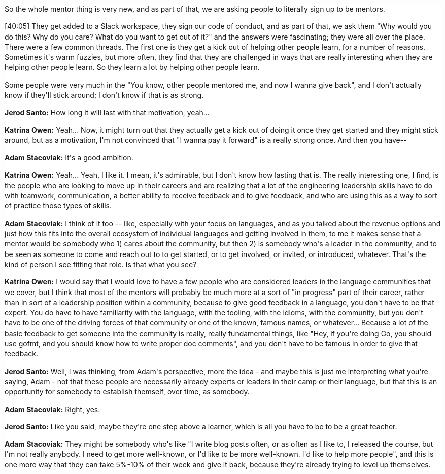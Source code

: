 So the whole mentor thing is very new, and as part of that, we are asking people to literally sign up to be mentors.

\[40:05\] They get added to a Slack workspace, they sign our code of conduct, and as part of that, we ask them "Why would you do this? Why do you care? What do you want to get out of it?" and the answers were fascinating; they were all over the place. There were a few common threads. The first one is they get a kick out of helping other people learn, for a number of reasons. Sometimes it's warm fuzzies, but more often, they find that they are challenged in ways that are really interesting when they are helping other people learn. So they learn a lot by helping other people learn.

Some people were very much in the "You know, other people mentored me, and now I wanna give back", and I don't actually know if they'll stick around; I don't know if that is as strong.

**Jerod Santo:** How long it will last with that motivation, yeah...

**Katrina Owen:** Yeah... Now, it might turn out that they actually get a kick out of doing it once they get started and they might stick around, but as a motivation, I'm not convinced that "I wanna pay it forward" is a really strong once. And then you have--

**Adam Stacoviak:** It's a good ambition.

**Katrina Owen:** Yeah... Yeah, I like it. I mean, it's admirable, but I don't know how lasting that is. The really interesting one, I find, is the people who are looking to move up in their careers and are realizing that a lot of the engineering leadership skills have to do with teamwork, communication, a better ability to receive feedback and to give feedback, and who are using this as a way to sort of practice those types of skills.

**Adam Stacoviak:** I think of it too -- like, especially with your focus on languages, and as you talked about the revenue options and just how this fits into the overall ecosystem of individual languages and getting involved in them, to me it makes sense that a mentor would be somebody who 1) cares about the community, but then 2) is somebody who's a leader in the community, and to be seen as someone to come and reach out to to get started, or to get involved, or invited, or introduced, whatever. That's the kind of person I see fitting that role. Is that what you see?

**Katrina Owen:** I would say that I would love to have a few people who are considered leaders in the language communities that we cover, but I think that most of the mentors will probably be much more at a sort of "in progress" part of their career, rather than in sort of a leadership position within a community, because to give good feedback in a language, you don't have to be that expert. You do have to have familiarity with the language, with the tooling, with the idioms, with the community, but you don't have to be one of the driving forces of that community or one of the known, famous names, or whatever... Because a lot of the basic feedback to get someone into the community is really, really fundamental things, like "Hey, if you're doing Go, you should use gofmt, and you should know how to write proper doc comments", and you don't have to be famous in order to give that feedback.

**Jerod Santo:** Well, I was thinking, from Adam's perspective, more the idea - and maybe this is just me interpreting what you're saying, Adam - not that these people are necessarily already experts or leaders in their camp or their language, but that this is an opportunity for somebody to establish themself, over time, as somebody.

**Adam Stacoviak:** Right, yes.

**Jerod Santo:** Like you said, maybe they're one step above a learner, which is all you have to be to be a great teacher.

**Adam Stacoviak:** They might be somebody who's like "I write blog posts often, or as often as I like to, I released the course, but I'm not really anybody. I need to get more well-known, or I'd like to be more well-known. I'd like to help more people", and this is one more way that they can take 5%-10% of their week and give it back, because they're already trying to level up themselves.
